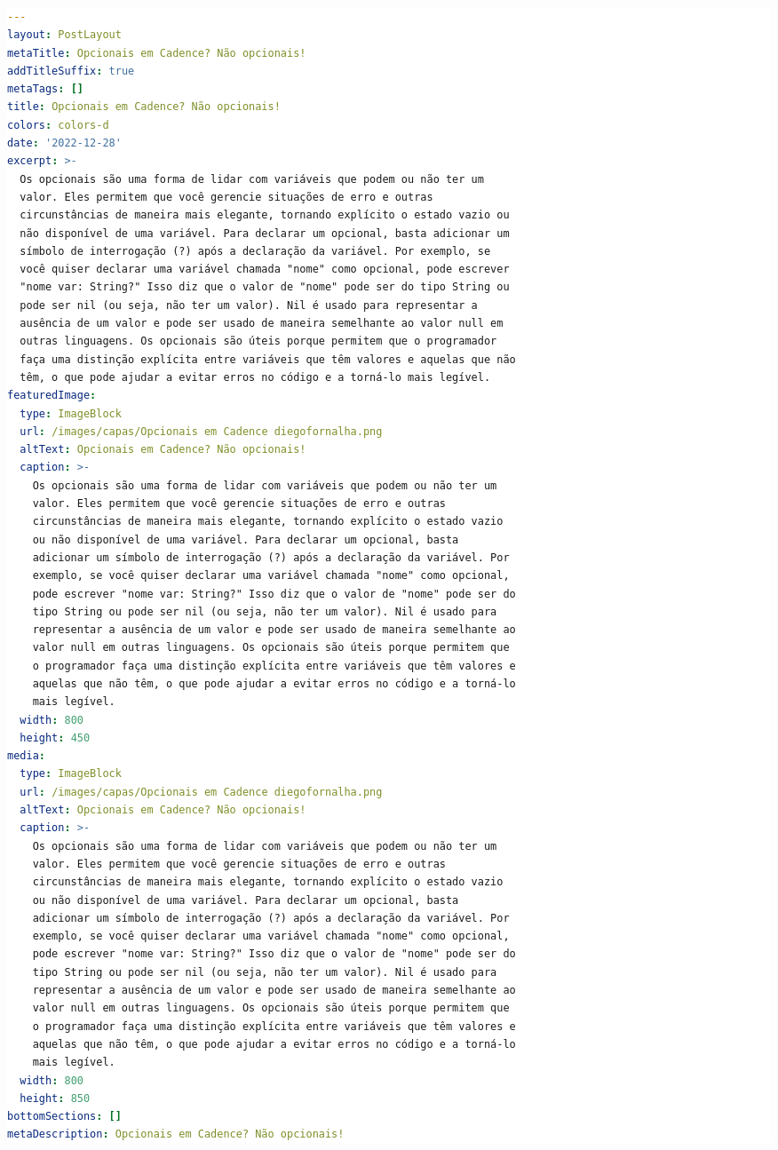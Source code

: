 ```yaml
---
layout: PostLayout
metaTitle: Opcionais em Cadence? Não opcionais!
addTitleSuffix: true
metaTags: []
title: Opcionais em Cadence? Não opcionais!
colors: colors-d
date: '2022-12-28'
excerpt: >-
  Os opcionais são uma forma de lidar com variáveis que podem ou não ter um
  valor. Eles permitem que você gerencie situações de erro e outras
  circunstâncias de maneira mais elegante, tornando explícito o estado vazio ou
  não disponível de uma variável. Para declarar um opcional, basta adicionar um
  símbolo de interrogação (?) após a declaração da variável. Por exemplo, se
  você quiser declarar uma variável chamada "nome" como opcional, pode escrever
  "nome var: String?" Isso diz que o valor de "nome" pode ser do tipo String ou
  pode ser nil (ou seja, não ter um valor). Nil é usado para representar a
  ausência de um valor e pode ser usado de maneira semelhante ao valor null em
  outras linguagens. Os opcionais são úteis porque permitem que o programador
  faça uma distinção explícita entre variáveis que têm valores e aquelas que não
  têm, o que pode ajudar a evitar erros no código e a torná-lo mais legível.
featuredImage:
  type: ImageBlock
  url: /images/capas/Opcionais em Cadence diegofornalha.png
  altText: Opcionais em Cadence? Não opcionais!
  caption: >-
    Os opcionais são uma forma de lidar com variáveis que podem ou não ter um
    valor. Eles permitem que você gerencie situações de erro e outras
    circunstâncias de maneira mais elegante, tornando explícito o estado vazio
    ou não disponível de uma variável. Para declarar um opcional, basta
    adicionar um símbolo de interrogação (?) após a declaração da variável. Por
    exemplo, se você quiser declarar uma variável chamada "nome" como opcional,
    pode escrever "nome var: String?" Isso diz que o valor de "nome" pode ser do
    tipo String ou pode ser nil (ou seja, não ter um valor). Nil é usado para
    representar a ausência de um valor e pode ser usado de maneira semelhante ao
    valor null em outras linguagens. Os opcionais são úteis porque permitem que
    o programador faça uma distinção explícita entre variáveis que têm valores e
    aquelas que não têm, o que pode ajudar a evitar erros no código e a torná-lo
    mais legível.
  width: 800
  height: 450
media:
  type: ImageBlock
  url: /images/capas/Opcionais em Cadence diegofornalha.png
  altText: Opcionais em Cadence? Não opcionais!
  caption: >-
    Os opcionais são uma forma de lidar com variáveis que podem ou não ter um
    valor. Eles permitem que você gerencie situações de erro e outras
    circunstâncias de maneira mais elegante, tornando explícito o estado vazio
    ou não disponível de uma variável. Para declarar um opcional, basta
    adicionar um símbolo de interrogação (?) após a declaração da variável. Por
    exemplo, se você quiser declarar uma variável chamada "nome" como opcional,
    pode escrever "nome var: String?" Isso diz que o valor de "nome" pode ser do
    tipo String ou pode ser nil (ou seja, não ter um valor). Nil é usado para
    representar a ausência de um valor e pode ser usado de maneira semelhante ao
    valor null em outras linguagens. Os opcionais são úteis porque permitem que
    o programador faça uma distinção explícita entre variáveis que têm valores e
    aquelas que não têm, o que pode ajudar a evitar erros no código e a torná-lo
    mais legível.
  width: 800
  height: 850
bottomSections: []
metaDescription: Opcionais em Cadence? Não opcionais!
```